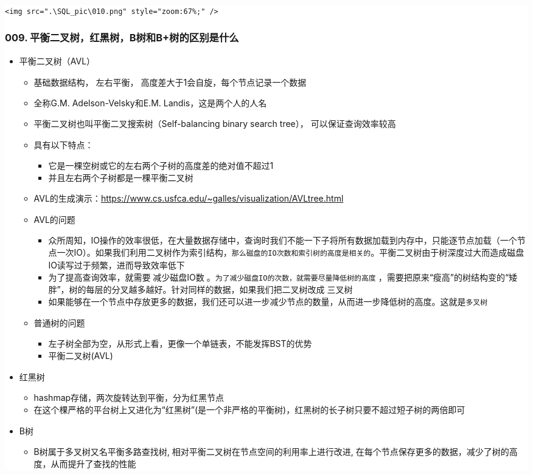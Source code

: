     <img src=".\SQL_pic\010.png" style="zoom:67%;" />

### 009. 平衡二叉树，红黑树，B树和B+树的区别是什么

- 平衡二叉树（AVL）

  - 基础数据结构， 左右平衡， 高度差大于1会自旋，每个节点记录一个数据
  - 全称G.M. Adelson-Velsky和E.M. Landis，这是两个人的人名
  - 平衡二叉树也叫平衡二叉搜索树（Self-balancing binary search tree）， 可以保证查询效率较高
  - 具有以下特点：
    - 它是一棵空树或它的左右两个子树的高度差的绝对值不超过1
    - 并且左右两个子树都是一棵平衡二叉树
  - AVL的生成演示：https://www.cs.usfca.edu/~galles/visualization/AVLtree.html

  - AVL的问题
    - 众所周知，IO操作的效率很低，在大量数据存储中，查询时我们不能一下子将所有数据加载到内存中，只能逐节点加载（一个节点一次IO）。如果我们利用二叉树作为索引结构，`那么磁盘的IO次数和索引树的高度是相关的`。平衡二叉树由于树深度过大而造成磁盘IO读写过于频繁，进而导致效率低下
    - 为了提高查询效率，就需要 减少磁盘IO数 。`为了减少磁盘IO的次数，就需要尽量降低树的高度` ，需要把原来“瘦高”的树结构变的“矮胖”，树的每层的分叉越多越好。针对同样的数据，如果我们把二叉树改成 三叉树
    - 如果能够在一个节点中存放更多的数据，我们还可以进一步减少节点的数量，从而进一步降低树的高度。这就是`多叉树`

  - 普通树的问题
    - 左子树全部为空，从形式上看，更像一个单链表，不能发挥BST的优势
    - 平衡二叉树(AVL)
- 红黑树

  - hashmap存储，两次旋转达到平衡，分为红黑节点
  - 在这个棵严格的平台树上又进化为“红黑树”(是一个非严格的平衡树)，红黑树的长子树只要不超过短子树的两倍即可
- B树
  - B树属于多叉树又名平衡多路查找树, 相对平衡二叉树在节点空间的利用率上进行改进, 在每个节点保存更多的数据，减少了树的高度，从而提升了查找的性能
